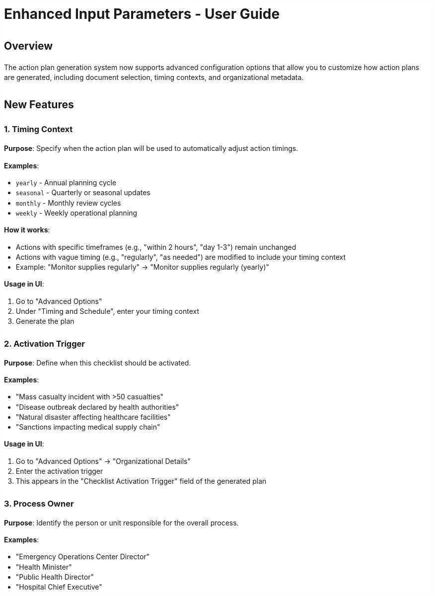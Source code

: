 # Enhanced Input Parameters - User Guide

## Overview

The action plan generation system now supports advanced configuration options that allow you to customize how action plans are generated, including document selection, timing contexts, and organizational metadata.

## New Features

### 1. Timing Context

**Purpose**: Specify when the action plan will be used to automatically adjust action timings.

**Examples**:
- `yearly` - Annual planning cycle
- `seasonal` - Quarterly or seasonal updates
- `monthly` - Monthly review cycles
- `weekly` - Weekly operational planning

**How it works**:
- Actions with specific timeframes (e.g., "within 2 hours", "day 1-3") remain unchanged
- Actions with vague timing (e.g., "regularly", "as needed") are modified to include your timing context
- Example: "Monitor supplies regularly" → "Monitor supplies regularly (yearly)"

**Usage in UI**:
1. Go to "Advanced Options"
2. Under "Timing and Schedule", enter your timing context
3. Generate the plan

### 2. Activation Trigger

**Purpose**: Define when this checklist should be activated.

**Examples**:
- "Mass casualty incident with >50 casualties"
- "Disease outbreak declared by health authorities"
- "Natural disaster affecting healthcare facilities"
- "Sanctions impacting medical supply chain"

**Usage in UI**:
1. Go to "Advanced Options" → "Organizational Details"
2. Enter the activation trigger
3. This appears in the "Checklist Activation Trigger" field of the generated plan

### 3. Process Owner

**Purpose**: Identify the person or unit responsible for the overall process.

**Examples**:
- "Emergency Operations Center Director"
- "Health Minister"
- "Public Health Director"
- "Hospital Chief Executive"
